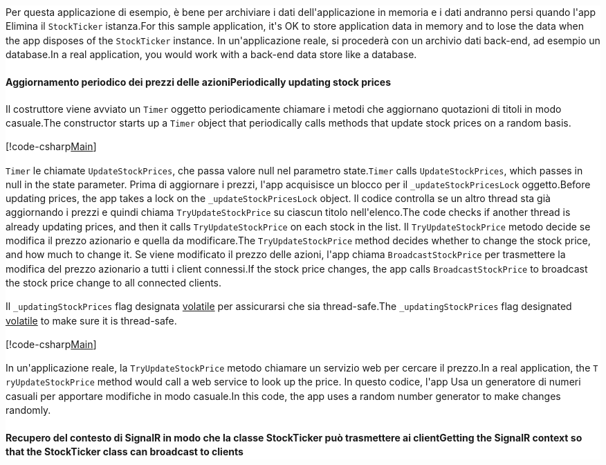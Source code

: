 <span data-ttu-id="e1d29-194">Per questa applicazione di esempio, è bene per archiviare i dati dell'applicazione in memoria e i dati andranno persi quando l'app Elimina il `StockTicker` istanza.</span><span class="sxs-lookup"><span data-stu-id="e1d29-194">For this sample application, it's OK to store application data in memory and to lose the data when the app disposes of the  `StockTicker` instance.</span></span> <span data-ttu-id="e1d29-195">In un'applicazione reale, si procederà con un archivio dati back-end, ad esempio un database.</span><span class="sxs-lookup"><span data-stu-id="e1d29-195">In a real application, you would work with a back-end data store like a database.</span></span>

#### <a name="periodically-updating-stock-prices"></a><span data-ttu-id="e1d29-196">Aggiornamento periodico dei prezzi delle azioni</span><span class="sxs-lookup"><span data-stu-id="e1d29-196">Periodically updating stock prices</span></span>

<span data-ttu-id="e1d29-197">Il costruttore viene avviato un `Timer` oggetto periodicamente chiamare i metodi che aggiornano quotazioni di titoli in modo casuale.</span><span class="sxs-lookup"><span data-stu-id="e1d29-197">The constructor starts up a `Timer` object that periodically calls methods that update stock prices on a random basis.</span></span>

[!code-csharp[Main](tutorial-server-broadcast-with-signalr/samples/sample7.cs)]

 <span data-ttu-id="e1d29-198">`Timer` le chiamate `UpdateStockPrices`, che passa valore null nel parametro state.</span><span class="sxs-lookup"><span data-stu-id="e1d29-198">`Timer` calls `UpdateStockPrices`, which passes in null in the state parameter.</span></span> <span data-ttu-id="e1d29-199">Prima di aggiornare i prezzi, l'app acquisisce un blocco per il `_updateStockPricesLock` oggetto.</span><span class="sxs-lookup"><span data-stu-id="e1d29-199">Before updating prices, the app takes a lock on the `_updateStockPricesLock` object.</span></span> <span data-ttu-id="e1d29-200">Il codice controlla se un altro thread sta già aggiornando i prezzi e quindi chiama `TryUpdateStockPrice` su ciascun titolo nell'elenco.</span><span class="sxs-lookup"><span data-stu-id="e1d29-200">The code checks if another thread is already updating prices, and then it calls `TryUpdateStockPrice` on each stock in the list.</span></span> <span data-ttu-id="e1d29-201">Il `TryUpdateStockPrice` metodo decide se modifica il prezzo azionario e quella da modificare.</span><span class="sxs-lookup"><span data-stu-id="e1d29-201">The `TryUpdateStockPrice` method decides whether to change the stock price, and how much to change it.</span></span> <span data-ttu-id="e1d29-202">Se viene modificato il prezzo delle azioni, l'app chiama `BroadcastStockPrice` per trasmettere la modifica del prezzo azionario a tutti i client connessi.</span><span class="sxs-lookup"><span data-stu-id="e1d29-202">If the stock price changes, the app calls `BroadcastStockPrice` to broadcast the stock price change to all connected clients.</span></span>

<span data-ttu-id="e1d29-203">Il `_updatingStockPrices` flag designata [volatile](https://msdn.microsoft.com/library/x13ttww7.aspx) per assicurarsi che sia thread-safe.</span><span class="sxs-lookup"><span data-stu-id="e1d29-203">The `_updatingStockPrices` flag designated [volatile](https://msdn.microsoft.com/library/x13ttww7.aspx) to make sure it is thread-safe.</span></span>

[!code-csharp[Main](tutorial-server-broadcast-with-signalr/samples/sample8.cs)]

<span data-ttu-id="e1d29-204">In un'applicazione reale, la `TryUpdateStockPrice` metodo chiamare un servizio web per cercare il prezzo.</span><span class="sxs-lookup"><span data-stu-id="e1d29-204">In a real application, the `TryUpdateStockPrice` method would call a web service to look up the price.</span></span> <span data-ttu-id="e1d29-205">In questo codice, l'app Usa un generatore di numeri casuali per apportare modifiche in modo casuale.</span><span class="sxs-lookup"><span data-stu-id="e1d29-205">In this code, the app uses a random number generator to make changes randomly.</span></span>

#### <a name="getting-the-signalr-context-so-that-the-stockticker-class-can-broadcast-to-clients"></a><span data-ttu-id="e1d29-206">Recupero del contesto di SignalR in modo che la classe StockTicker può trasmettere ai client</span><span class="sxs-lookup"><span data-stu-id="e1d29-206">Getting the SignalR context so that the StockTicker class can broadcast to clients</span></span>
